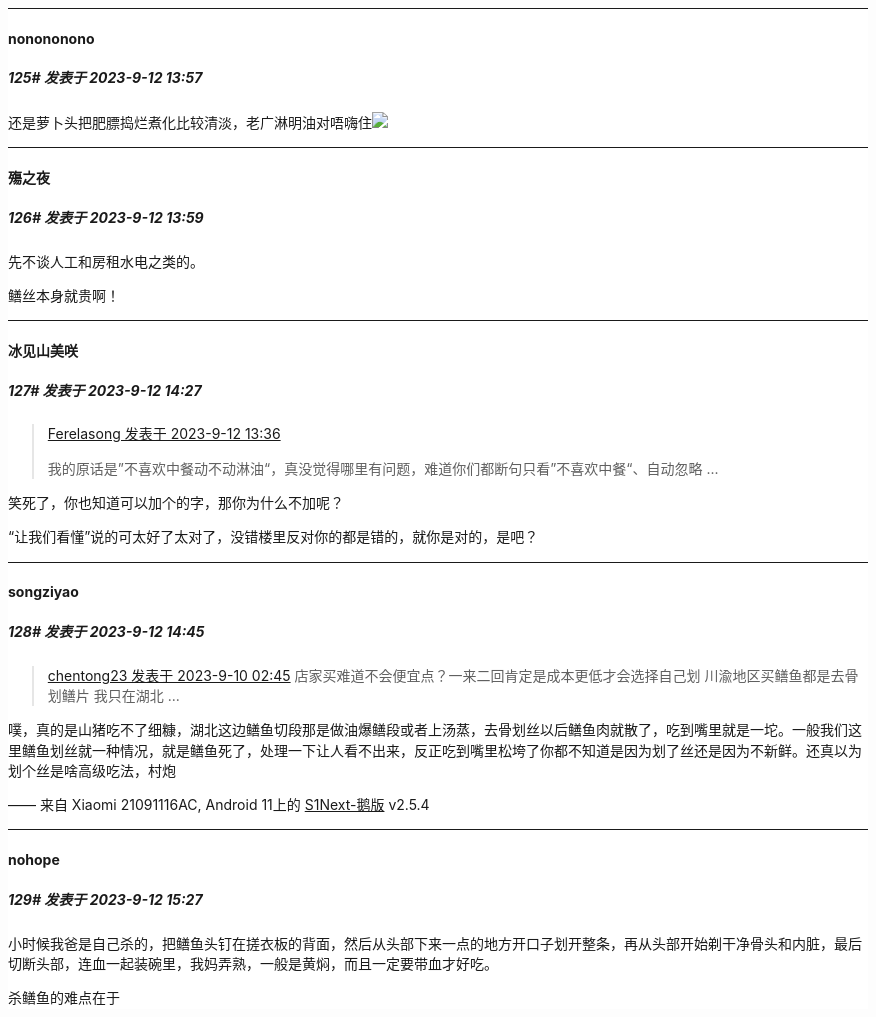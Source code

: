 *****

####  nonononono  
##### 125#       发表于 2023-9-12 13:57

还是萝卜头把肥膘捣烂煮化比较清淡，老广淋明油对唔嗨住<img src="https://static.saraba1st.com/image/smiley/face2017/068.png" referrerpolicy="no-referrer">

*****

####  殤之夜  
##### 126#       发表于 2023-9-12 13:59

先不谈人工和房租水电之类的。

鳝丝本身就贵啊！


*****

####  冰见山美咲  
##### 127#       发表于 2023-9-12 14:27

<blockquote><a href="httphttps://bbs.saraba1st.com/2b/forum.php?mod=redirect&amp;goto=findpost&amp;pid=62377375&amp;ptid=2152030" target="_blank">Ferelasong 发表于 2023-9-12 13:36</a>

我的原话是”不喜欢中餐动不动淋油“，真没觉得哪里有问题，难道你们都断句只看”不喜欢中餐“、自动忽略 ...</blockquote>
笑死了，你也知道可以加个的字，那你为什么不加呢？

“让我们看懂”说的可太好了太对了，没错楼里反对你的都是错的，就你是对的，是吧？


*****

####  songziyao  
##### 128#       发表于 2023-9-12 14:45

<blockquote><a href="httphttps://bbs.saraba1st.com/2b/forum.php?mod=redirect&amp;goto=findpost&amp;pid=62351680&amp;ptid=2152030" target="_blank">chentong23 发表于 2023-9-10 02:45</a>
店家买难道不会便宜点？一来二回肯定是成本更低才会选择自己划
川渝地区买鳝鱼都是去骨划鳝片
我只在湖北 ...</blockquote>
噗，真的是山猪吃不了细糠，湖北这边鳝鱼切段那是做油爆鳝段或者上汤蒸，去骨划丝以后鳝鱼肉就散了，吃到嘴里就是一坨。一般我们这里鳝鱼划丝就一种情况，就是鳝鱼死了，处理一下让人看不出来，反正吃到嘴里松垮了你都不知道是因为划了丝还是因为不新鲜。还真以为划个丝是啥高级吃法，村炮

—— 来自 Xiaomi 21091116AC, Android 11上的 [S1Next-鹅版](https://github.com/ykrank/S1-Next/releases) v2.5.4


*****

####  nohope  
##### 129#       发表于 2023-9-12 15:27

小时候我爸是自己杀的，把鳝鱼头钉在搓衣板的背面，然后从头部下来一点的地方开口子划开整条，再从头部开始剃干净骨头和内脏，最后切断头部，连血一起装碗里，我妈弄熟，一般是黄焖，而且一定要带血才好吃。

杀鳝鱼的难点在于
